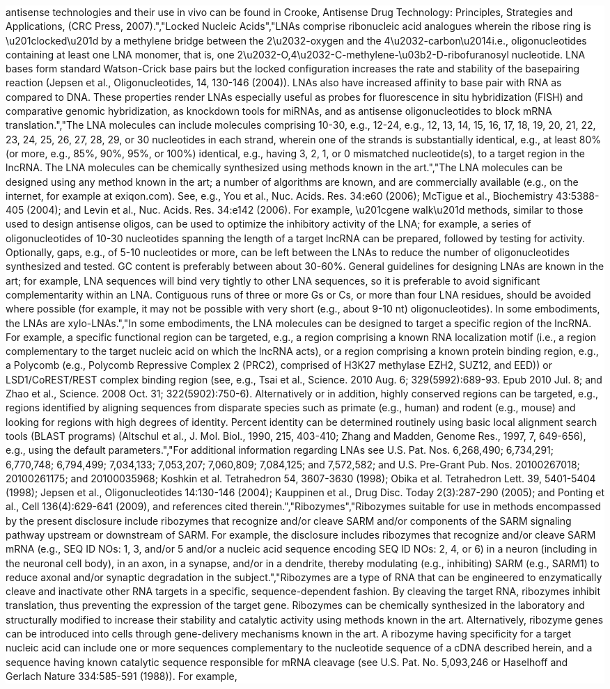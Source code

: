 antisense technologies and their use in vivo can be found in Crooke, Antisense Drug Technology: Principles, Strategies and Applications, (CRC Press, 2007).","Locked Nucleic Acids","LNAs comprise ribonucleic acid analogues wherein the ribose ring is \u201clocked\u201d by a methylene bridge between the 2\u2032-oxygen and the 4\u2032-carbon\u2014i.e., oligonucleotides containing at least one LNA monomer, that is, one 2\u2032-O,4\u2032-C-methylene-\u03b2-D-ribofuranosyl nucleotide. LNA bases form standard Watson-Crick base pairs but the locked configuration increases the rate and stability of the basepairing reaction (Jepsen et al., Oligonucleotides, 14, 130-146 (2004)). LNAs also have increased affinity to base pair with RNA as compared to DNA. These properties render LNAs especially useful as probes for fluorescence in situ hybridization (FISH) and comparative genomic hybridization, as knockdown tools for miRNAs, and as antisense oligonucleotides to block mRNA translation.","The LNA molecules can include molecules comprising 10-30, e.g., 12-24, e.g., 12, 13, 14, 15, 16, 17, 18, 19, 20, 21, 22, 23, 24, 25, 26, 27, 28, 29, or 30 nucleotides in each strand, wherein one of the strands is substantially identical, e.g., at least 80% (or more, e.g., 85%, 90%, 95%, or 100%) identical, e.g., having 3, 2, 1, or 0 mismatched nucleotide(s), to a target region in the lncRNA. The LNA molecules can be chemically synthesized using methods known in the art.","The LNA molecules can be designed using any method known in the art; a number of algorithms are known, and are commercially available (e.g., on the internet, for example at exiqon.com). See, e.g., You et al., Nuc. Acids. Res. 34:e60 (2006); McTigue et al., Biochemistry 43:5388-405 (2004); and Levin et al., Nuc. Acids. Res. 34:e142 (2006). For example, \u201cgene walk\u201d methods, similar to those used to design antisense oligos, can be used to optimize the inhibitory activity of the LNA; for example, a series of oligonucleotides of 10-30 nucleotides spanning the length of a target lncRNA can be prepared, followed by testing for activity. Optionally, gaps, e.g., of 5-10 nucleotides or more, can be left between the LNAs to reduce the number of oligonucleotides synthesized and tested. GC content is preferably between about 30-60%. General guidelines for designing LNAs are known in the art; for example, LNA sequences will bind very tightly to other LNA sequences, so it is preferable to avoid significant complementarity within an LNA. Contiguous runs of three or more Gs or Cs, or more than four LNA residues, should be avoided where possible (for example, it may not be possible with very short (e.g., about 9-10 nt) oligonucleotides). In some embodiments, the LNAs are xylo-LNAs.","In some embodiments, the LNA molecules can be designed to target a specific region of the lncRNA. For example, a specific functional region can be targeted, e.g., a region comprising a known RNA localization motif (i.e., a region complementary to the target nucleic acid on which the lncRNA acts), or a region comprising a known protein binding region, e.g., a Polycomb (e.g., Polycomb Repressive Complex 2 (PRC2), comprised of H3K27 methylase EZH2, SUZ12, and EED)) or LSD1\/CoREST\/REST complex binding region (see, e.g., Tsai et al., Science. 2010 Aug. 6; 329(5992):689-93. Epub 2010 Jul. 8; and Zhao et al., Science. 2008 Oct. 31; 322(5902):750-6). Alternatively or in addition, highly conserved regions can be targeted, e.g., regions identified by aligning sequences from disparate species such as primate (e.g., human) and rodent (e.g., mouse) and looking for regions with high degrees of identity. Percent identity can be determined routinely using basic local alignment search tools (BLAST programs) (Altschul et al., J. Mol. Biol., 1990, 215, 403-410; Zhang and Madden, Genome Res., 1997, 7, 649-656), e.g., using the default parameters.","For additional information regarding LNAs see U.S. Pat. Nos. 6,268,490; 6,734,291; 6,770,748; 6,794,499; 7,034,133; 7,053,207; 7,060,809; 7,084,125; and 7,572,582; and U.S. Pre-Grant Pub. Nos. 20100267018; 20100261175; and 20100035968; Koshkin et al. Tetrahedron 54, 3607-3630 (1998); Obika et al. Tetrahedron Lett. 39, 5401-5404 (1998); Jepsen et al., Oligonucleotides 14:130-146 (2004); Kauppinen et al., Drug Disc. Today 2(3):287-290 (2005); and Ponting et al., Cell 136(4):629-641 (2009), and references cited therein.","Ribozymes","Ribozymes suitable for use in methods encompassed by the present disclosure include ribozymes that recognize and\/or cleave SARM and\/or components of the SARM signaling pathway upstream or downstream of SARM. For example, the disclosure includes ribozymes that recognize and\/or cleave SARM mRNA (e.g., SEQ ID NOs: 1, 3, and\/or 5 and\/or a nucleic acid sequence encoding SEQ ID NOs: 2, 4, or 6) in a neuron (including in the neuronal cell body), in an axon, in a synapse, and\/or in a dendrite, thereby modulating (e.g., inhibiting) SARM (e.g., SARM1) to reduce axonal and\/or synaptic degradation in the subject.","Ribozymes are a type of RNA that can be engineered to enzymatically cleave and inactivate other RNA targets in a specific, sequence-dependent fashion. By cleaving the target RNA, ribozymes inhibit translation, thus preventing the expression of the target gene. Ribozymes can be chemically synthesized in the laboratory and structurally modified to increase their stability and catalytic activity using methods known in the art. Alternatively, ribozyme genes can be introduced into cells through gene-delivery mechanisms known in the art. A ribozyme having specificity for a target nucleic acid can include one or more sequences complementary to the nucleotide sequence of a cDNA described herein, and a sequence having known catalytic sequence responsible for mRNA cleavage (see U.S. Pat. No. 5,093,246 or Haselhoff and Gerlach Nature 334:585-591 (1988)). For example,